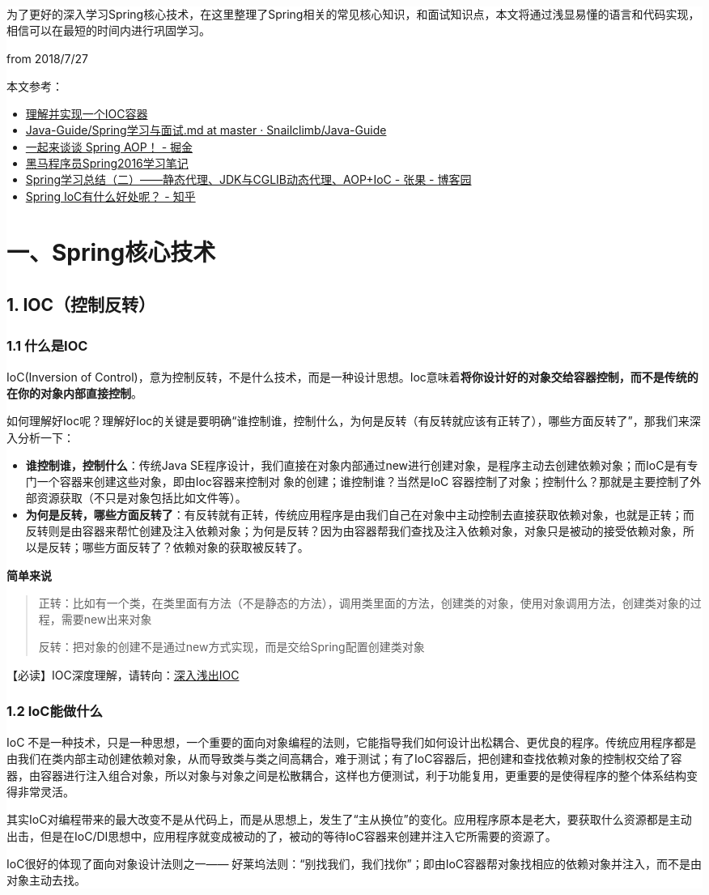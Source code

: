 为了更好的深入学习Spring核心技术，在这里整理了Spring相关的常见核心知识，和面试知识点，本文将通过浅显易懂的语言和代码实现，相信可以在最短的时间内进行巩固学习。

from 2018/7/27



本文参考：

- [理解并实现一个IOC容器](https://github.com/biezhi/java-bible/blob/master/ioc/index.md)
- [Java-Guide/Spring学习与面试.md at master · Snailclimb/Java-Guide](https://github.com/Snailclimb/Java-Guide/blob/master/%E4%B8%BB%E6%B5%81%E6%A1%86%E6%9E%B6/Spring%E5%AD%A6%E4%B9%A0%E4%B8%8E%E9%9D%A2%E8%AF%95.md)
- [一起来谈谈 Spring AOP！ - 掘金](https://juejin.im/post/5aa7818af265da23844040c6)
- [黑马程序员Spring2016学习笔记](https://github.com/Only-lezi/spring-learning/tree/master/spring-learning-article)
- [Spring学习总结（二）——静态代理、JDK与CGLIB动态代理、AOP+IoC - 张果 - 博客园](http://www.cnblogs.com/best/p/5679656.html)
- [Spring IoC有什么好处呢？ - 知乎](https://www.zhihu.com/question/23277575/answer/169698662)



# 一、Spring核心技术

## 1. IOC（控制反转）

### 1.1 什么是IOC

IoC(Inversion of Control)，意为控制反转，不是什么技术，而是一种设计思想。Ioc意味着**将你设计好的对象交给容器控制，而不是传统的在你的对象内部直接控制**。

如何理解好Ioc呢？理解好Ioc的关键是要明确“谁控制谁，控制什么，为何是反转（有反转就应该有正转了），哪些方面反转了”，那我们来深入分析一下：

- **谁控制谁，控制什么**：传统Java SE程序设计，我们直接在对象内部通过new进行创建对象，是程序主动去创建依赖对象；而IoC是有专门一个容器来创建这些对象，即由Ioc容器来控制对 象的创建；谁控制谁？当然是IoC 容器控制了对象；控制什么？那就是主要控制了外部资源获取（不只是对象包括比如文件等）。
- **为何是反转，哪些方面反转了**：有反转就有正转，传统应用程序是由我们自己在对象中主动控制去直接获取依赖对象，也就是正转；而反转则是由容器来帮忙创建及注入依赖对象；为何是反转？因为由容器帮我们查找及注入依赖对象，对象只是被动的接受依赖对象，所以是反转；哪些方面反转了？依赖对象的获取被反转了。

**简单来说**

> 正转：比如有一个类，在类里面有方法（不是静态的方法），调用类里面的方法，创建类的对象，使用对象调用方法，创建类对象的过程，需要new出来对象
>
> 反转：把对象的创建不是通过new方式实现，而是交给Spring配置创建类对象



【必读】IOC深度理解，请转向：[深入浅出IOC](../JavaWeb/深入浅出IOC.md)




### 1.2 IoC能做什么

IoC 不是一种技术，只是一种思想，一个重要的面向对象编程的法则，它能指导我们如何设计出松耦合、更优良的程序。传统应用程序都是由我们在类内部主动创建依赖对象，从而导致类与类之间高耦合，难于测试；有了IoC容器后，把创建和查找依赖对象的控制权交给了容器，由容器进行注入组合对象，所以对象与对象之间是松散耦合，这样也方便测试，利于功能复用，更重要的是使得程序的整个体系结构变得非常灵活。

其实IoC对编程带来的最大改变不是从代码上，而是从思想上，发生了“主从换位”的变化。应用程序原本是老大，要获取什么资源都是主动出击，但是在IoC/DI思想中，应用程序就变成被动的了，被动的等待IoC容器来创建并注入它所需要的资源了。

IoC很好的体现了面向对象设计法则之一—— 好莱坞法则：“别找我们，我们找你”；即由IoC容器帮对象找相应的依赖对象并注入，而不是由对象主动去找。
